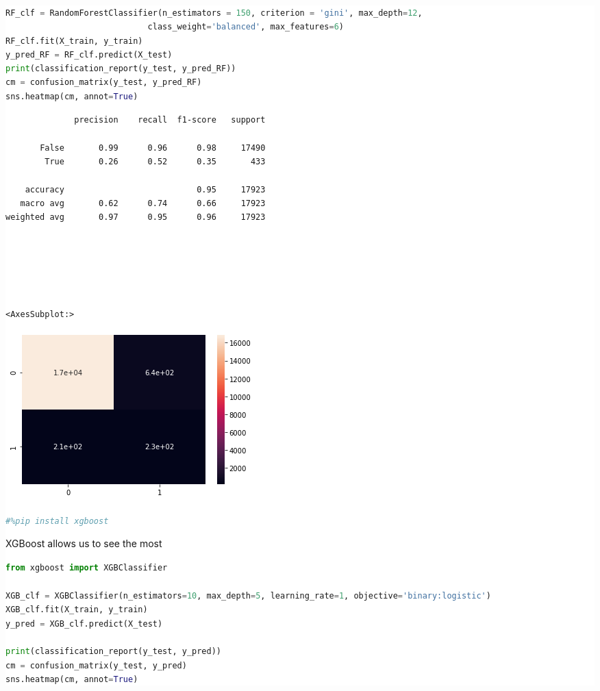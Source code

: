 ```python
RF_clf = RandomForestClassifier(n_estimators = 150, criterion = 'gini', max_depth=12, 
                             class_weight='balanced', max_features=6)
RF_clf.fit(X_train, y_train)
y_pred_RF = RF_clf.predict(X_test)
print(classification_report(y_test, y_pred_RF))
cm = confusion_matrix(y_test, y_pred_RF)
sns.heatmap(cm, annot=True)
```

                  precision    recall  f1-score   support
    
           False       0.99      0.96      0.98     17490
            True       0.26      0.52      0.35       433
    
        accuracy                           0.95     17923
       macro avg       0.62      0.74      0.66     17923
    weighted avg       0.97      0.95      0.96     17923
    





    <AxesSubplot:>




    
![png](./img/output_31_2.png)
    



```python
#%pip install xgboost
```

XGBoost allows us to see the most 


```python
from xgboost import XGBClassifier

XGB_clf = XGBClassifier(n_estimators=10, max_depth=5, learning_rate=1, objective='binary:logistic')
XGB_clf.fit(X_train, y_train)
y_pred = XGB_clf.predict(X_test)

print(classification_report(y_test, y_pred))
cm = confusion_matrix(y_test, y_pred)
sns.heatmap(cm, annot=True)
```
